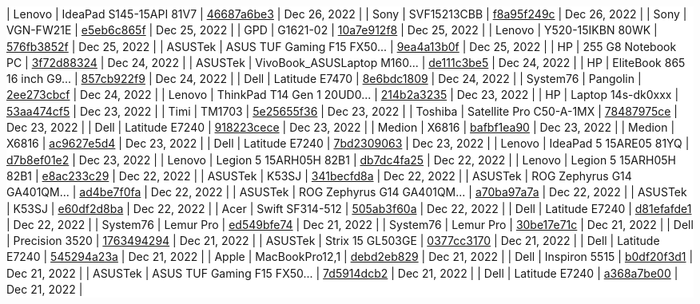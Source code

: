 | Lenovo        | IdeaPad S145-15API 81V7     | [46687a6be3](https://linux-hardware.org/?probe=46687a6be3) | Dec 26, 2022 |
| Sony          | SVF15213CBB                 | [f8a95f249c](https://linux-hardware.org/?probe=f8a95f249c) | Dec 26, 2022 |
| Sony          | VGN-FW21E                   | [e5eb6c865f](https://linux-hardware.org/?probe=e5eb6c865f) | Dec 25, 2022 |
| GPD           | G1621-02                    | [10a7e912f8](https://linux-hardware.org/?probe=10a7e912f8) | Dec 25, 2022 |
| Lenovo        | Y520-15IKBN 80WK            | [576fb3852f](https://linux-hardware.org/?probe=576fb3852f) | Dec 25, 2022 |
| ASUSTek       | ASUS TUF Gaming F15 FX50... | [9ea4a13b0f](https://linux-hardware.org/?probe=9ea4a13b0f) | Dec 25, 2022 |
| HP            | 255 G8 Notebook PC          | [3f72d88324](https://linux-hardware.org/?probe=3f72d88324) | Dec 24, 2022 |
| ASUSTek       | VivoBook_ASUSLaptop M160... | [de111c3be5](https://linux-hardware.org/?probe=de111c3be5) | Dec 24, 2022 |
| HP            | EliteBook 865 16 inch G9... | [857cb922f9](https://linux-hardware.org/?probe=857cb922f9) | Dec 24, 2022 |
| Dell          | Latitude E7470              | [8e6bdc1809](https://linux-hardware.org/?probe=8e6bdc1809) | Dec 24, 2022 |
| System76      | Pangolin                    | [2ee273cbcf](https://linux-hardware.org/?probe=2ee273cbcf) | Dec 24, 2022 |
| Lenovo        | ThinkPad T14 Gen 1 20UD0... | [214b2a3235](https://linux-hardware.org/?probe=214b2a3235) | Dec 23, 2022 |
| HP            | Laptop 14s-dk0xxx           | [53aa474cf5](https://linux-hardware.org/?probe=53aa474cf5) | Dec 23, 2022 |
| Timi          | TM1703                      | [5e25655f36](https://linux-hardware.org/?probe=5e25655f36) | Dec 23, 2022 |
| Toshiba       | Satellite Pro C50-A-1MX     | [78487975ce](https://linux-hardware.org/?probe=78487975ce) | Dec 23, 2022 |
| Dell          | Latitude E7240              | [918223cece](https://linux-hardware.org/?probe=918223cece) | Dec 23, 2022 |
| Medion        | X6816                       | [bafbf1ea90](https://linux-hardware.org/?probe=bafbf1ea90) | Dec 23, 2022 |
| Medion        | X6816                       | [ac9627e5d4](https://linux-hardware.org/?probe=ac9627e5d4) | Dec 23, 2022 |
| Dell          | Latitude E7240              | [7bd2309063](https://linux-hardware.org/?probe=7bd2309063) | Dec 23, 2022 |
| Lenovo        | IdeaPad 5 15ARE05 81YQ      | [d7b8ef01e2](https://linux-hardware.org/?probe=d7b8ef01e2) | Dec 23, 2022 |
| Lenovo        | Legion 5 15ARH05H 82B1      | [db7dc4fa25](https://linux-hardware.org/?probe=db7dc4fa25) | Dec 22, 2022 |
| Lenovo        | Legion 5 15ARH05H 82B1      | [e8ac233c29](https://linux-hardware.org/?probe=e8ac233c29) | Dec 22, 2022 |
| ASUSTek       | K53SJ                       | [341becfd8a](https://linux-hardware.org/?probe=341becfd8a) | Dec 22, 2022 |
| ASUSTek       | ROG Zephyrus G14 GA401QM... | [ad4be7f0fa](https://linux-hardware.org/?probe=ad4be7f0fa) | Dec 22, 2022 |
| ASUSTek       | ROG Zephyrus G14 GA401QM... | [a70ba97a7a](https://linux-hardware.org/?probe=a70ba97a7a) | Dec 22, 2022 |
| ASUSTek       | K53SJ                       | [e60df2d8ba](https://linux-hardware.org/?probe=e60df2d8ba) | Dec 22, 2022 |
| Acer          | Swift SF314-512             | [505ab3f60a](https://linux-hardware.org/?probe=505ab3f60a) | Dec 22, 2022 |
| Dell          | Latitude E7240              | [d81efafde1](https://linux-hardware.org/?probe=d81efafde1) | Dec 22, 2022 |
| System76      | Lemur Pro                   | [ed549bfe74](https://linux-hardware.org/?probe=ed549bfe74) | Dec 21, 2022 |
| System76      | Lemur Pro                   | [30be17e71c](https://linux-hardware.org/?probe=30be17e71c) | Dec 21, 2022 |
| Dell          | Precision 3520              | [1763494294](https://linux-hardware.org/?probe=1763494294) | Dec 21, 2022 |
| ASUSTek       | Strix 15 GL503GE            | [0377cc3170](https://linux-hardware.org/?probe=0377cc3170) | Dec 21, 2022 |
| Dell          | Latitude E7240              | [545294a23a](https://linux-hardware.org/?probe=545294a23a) | Dec 21, 2022 |
| Apple         | MacBookPro12,1              | [debd2eb829](https://linux-hardware.org/?probe=debd2eb829) | Dec 21, 2022 |
| Dell          | Inspiron 5515               | [b0df20f3d1](https://linux-hardware.org/?probe=b0df20f3d1) | Dec 21, 2022 |
| ASUSTek       | ASUS TUF Gaming F15 FX50... | [7d5914dcb2](https://linux-hardware.org/?probe=7d5914dcb2) | Dec 21, 2022 |
| Dell          | Latitude E7240              | [a368a7be00](https://linux-hardware.org/?probe=a368a7be00) | Dec 21, 2022 |
